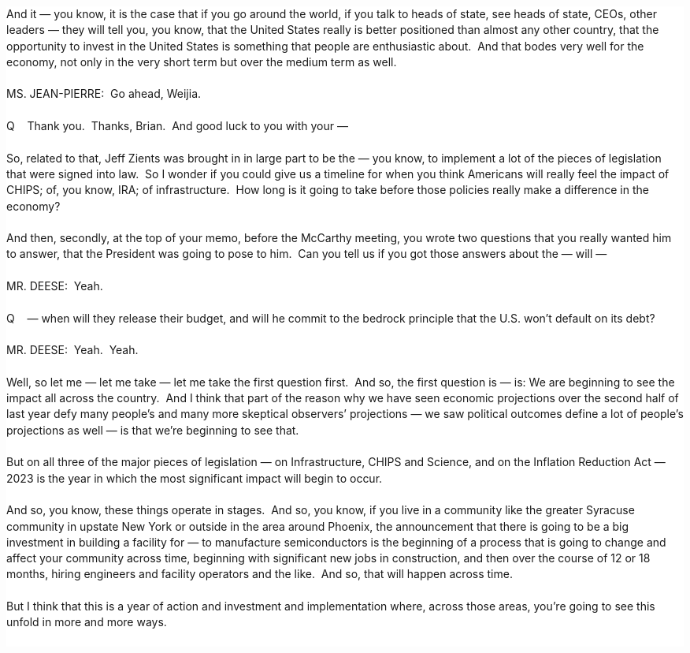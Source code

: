 And it — you know, it is the case that if you go around the world, if
you talk to heads of state, see heads of state, CEOs, other leaders —
they will tell you, you know, that the United States really is better
positioned than almost any other country, that the opportunity to invest
in the United States is something that people are enthusiastic about. 
And that bodes very well for the economy, not only in the very short
term but over the medium term as well.  
   
MS. JEAN-PIERRE:  Go ahead, Weijia.  
   
Q    Thank you.  Thanks, Brian.  And good luck to you with your —  
   
So, related to that, Jeff Zients was brought in in large part to be the
— you know, to implement a lot of the pieces of legislation that were
signed into law.  So I wonder if you could give us a timeline for when
you think Americans will really feel the impact of CHIPS; of, you know,
IRA; of infrastructure.  How long is it going to take before those
policies really make a difference in the economy?  
   
And then, secondly, at the top of your memo, before the McCarthy
meeting, you wrote two questions that you really wanted him to answer,
that the President was going to pose to him.  Can you tell us if you got
those answers about the — will —  
   
MR. DEESE:  Yeah.  
   
Q    — when will they release their budget, and will he commit to the
bedrock principle that the U.S. won’t default on its debt?  
   
MR. DEESE:  Yeah.  Yeah.  
   
Well, so let me — let me take — let me take the first question first. 
And so, the first question is — is: We are beginning to see the impact
all across the country.  And I think that part of the reason why we have
seen economic projections over the second half of last year defy many
people’s and many more skeptical observers’ projections — we saw
political outcomes define a lot of people’s projections as well — is
that we’re beginning to see that.  
   
But on all three of the major pieces of legislation — on Infrastructure,
CHIPS and Science, and on the Inflation Reduction Act — 2023 is the year
in which the most significant impact will begin to occur.   
   
And so, you know, these things operate in stages.  And so, you know, if
you live in a community like the greater Syracuse community in upstate
New York or outside in the area around Phoenix, the announcement that
there is going to be a big investment in building a facility for — to
manufacture semiconductors is the beginning of a process that is going
to change and affect your community across time, beginning with
significant new jobs in construction, and then over the course of 12 or
18 months, hiring engineers and facility operators and the like.  And
so, that will happen across time.   
   
But I think that this is a year of action and investment and
implementation where, across those areas, you’re going to see this
unfold in more and more ways.   
   